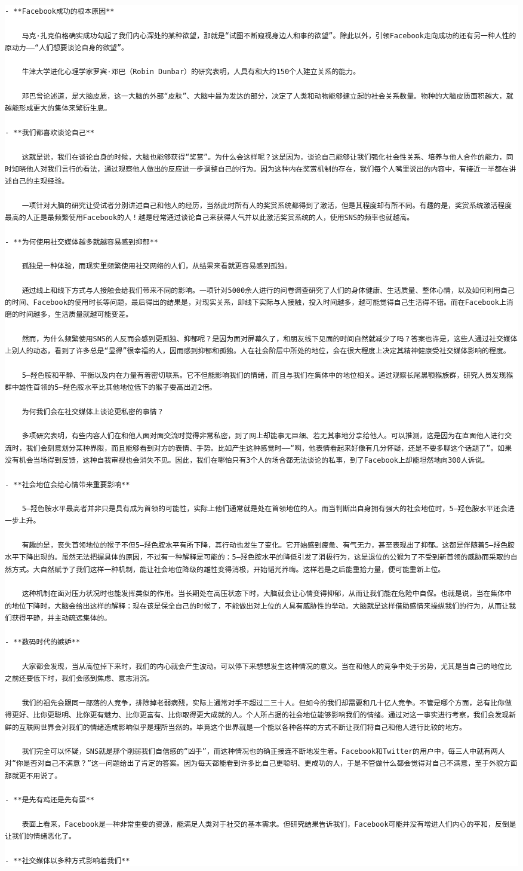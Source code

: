     - **Facebook成功的根本原因**
        
        马克·扎克伯格确实成功勾起了我们内心深处的某种欲望，那就是“试图不断窥视身边人和事的欲望”。除此以外，引领Facebook走向成功的还有另一种人性的原动力——“人们想要谈论自身的欲望”。
        
        牛津大学进化心理学家罗宾·邓巴（Robin Dunbar）的研究表明，人具有和大约150个人建立关系的能力。
        
        邓巴曾论述道，是大脑皮质，这一大脑的外部“皮肤”、大脑中最为发达的部分，决定了人类和动物能够建立起的社会关系数量。物种的大脑皮质面积越大，就越能形成更大的集体来繁衍生息。
        
    - **我们都喜欢谈论自己**
        
        这就是说，我们在谈论自身的时候，大脑也能够获得“奖赏”。为什么会这样呢？这是因为，谈论自己能够让我们强化社会性关系、培养与他人合作的能力，同时知晓他人对我们言行的看法，通过观察他人做出的反应进一步调整自己的行为。因为这种内在奖赏机制的存在，我们每个人嘴里说出的内容中，有接近一半都在讲述自己的主观经验。
        
        一项针对大脑的研究让受试者分别讲述自己和他人的经历，当然此时所有人的奖赏系统都得到了激活，但是其程度却有所不同。有趣的是，奖赏系统激活程度最高的人正是最频繁使用Facebook的人！越是经常通过谈论自己来获得人气并以此激活奖赏系统的人，使用SNS的频率也就越高。
        
    - **为何使用社交媒体越多就越容易感到抑郁**
        
        孤独是一种体验，而现实里频繁使用社交网络的人们，从结果来看就更容易感到孤独。
        
        通过线上和线下方式与人接触会给我们带来不同的影响。一项针对5000余人进行的问卷调查研究了人们的身体健康、生活质量、整体心情，以及如何利用自己的时间、Facebook的使用时长等问题，最后得出的结果是，对现实关系，即线下实际与人接触，投入时间越多，越可能觉得自己生活得不错。而在Facebook上消磨的时间越多，生活质量就越可能变差。
        
        然而，为什么频繁使用SNS的人反而会感到更孤独、抑郁呢？是因为面对屏幕久了，和朋友线下见面的时间自然就减少了吗？答案也许是，这些人通过社交媒体上别人的动态，看到了许多总是“显得”很幸福的人，因而感到抑郁和孤独。人在社会阶层中所处的地位，会在很大程度上决定其精神健康受社交媒体影响的程度。
        
        5–羟色胺和平静、平衡以及内在力量有着密切联系。它不但能影响我们的情绪，而且与我们在集体中的地位相关。通过观察长尾黑颚猴族群，研究人员发现猴群中雄性首领的5–羟色胺水平比其他地位低下的猴子要高出近2倍。
        
        为何我们会在社交媒体上谈论更私密的事情？
        
        多项研究表明，有些内容人们在和他人面对面交流时觉得非常私密，到了网上却能事无巨细、若无其事地分享给他人。可以推测，这是因为在直面他人进行交流时，我们会刻意划分某种界限，而且能够看到对方的表情、手势。比如产生这种感觉时——“啊，他表情看起来好像有几分怀疑，还是不要多聊这个话题了”。如果没有机会当场得到反馈，这种自我审视也会消失不见。因此，我们在哪怕只有3个人的场合都无法谈论的私事，到了Facebook上却能坦然地向300人诉说。
        
    - **社会地位会给心情带来重要影响**
        
        5–羟色胺水平最高者并非只是具有成为首领的可能性，实际上他们通常就是处在首领地位的人。而当判断出自身拥有强大的社会地位时，5–羟色胺水平还会进一步上升。
        
        有趣的是，丧失首领地位的猴子不但5–羟色胺水平有所下降，其行动也发生了变化。它开始感到疲惫、有气无力，甚至表现出了抑郁。这都是伴随着5–羟色胺水平下降出现的。虽然无法把握具体的原因，不过有一种解释是可能的：5–羟色胺水平的降低引发了消极行为，这是退位的公猴为了不受到新首领的威胁而采取的自然方式。大自然赋予了我们这样一种机制，能让社会地位降级的雄性变得消极，开始韬光养晦。这样若是之后能重拾力量，便可能重新上位。
        
        这种机制在面对压力状况时也能发挥类似的作用。当长期处在高压状态下时，大脑就会让心情变得抑郁，从而让我们能在危险中自保。也就是说，当在集体中的地位下降时，大脑会给出这样的解释：现在该是保全自己的时候了，不能做出对上位的人具有威胁性的举动。大脑就是这样借助感情来操纵我们的行为，从而让我们获得平静，并主动疏远集体的。
        
    - **数码时代的嫉妒**
        
        大家都会发现，当从高位掉下来时，我们的内心就会产生波动。可以停下来想想发生这种情况的意义。当在和他人的竞争中处于劣势，尤其是当自己的地位比之前还要低下时，我们会感到焦虑、意志消沉。
        
        我们的祖先会跟同一部落的人竞争，排除掉老弱病残，实际上通常对手不超过二三十人。但如今的我们却需要和几十亿人竞争。不管是哪个方面，总有比你做得更好、比你更聪明、比你更有魅力、比你更富有、比你取得更大成就的人。个人所占据的社会地位能够影响我们的情绪。通过对这一事实进行考察，我们会发现新鲜的互联网世界会对我们的情绪造成影响似乎是理所当然的。毕竟这个世界就是一个能以各种各样的方式不断让我们将自己和他人进行比较的地方。
        
        我们完全可以怀疑，SNS就是那个削弱我们自信感的“凶手”，而这种情况也的确正接连不断地发生着。Facebook和Twitter的用户中，每三人中就有两人对“你是否对自己不满意？”这一问题给出了肯定的答案。因为每天都能看到许多比自己更聪明、更成功的人，于是不管做什么都会觉得对自己不满意，至于外貌方面那就更不用说了。
        
    - **是先有鸡还是先有蛋**
        
        表面上看来，Facebook是一种非常重要的资源，能满足人类对于社交的基本需求。但研究结果告诉我们，Facebook可能并没有增进人们内心的平和，反倒是让我们的情绪恶化了。
        
    - **社交媒体以多种方式影响着我们**
        